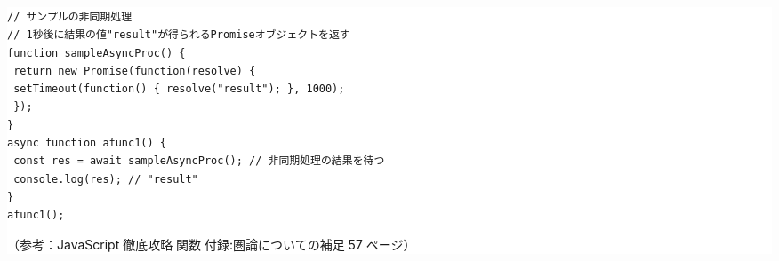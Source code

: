 ```
// サンプルの非同期処理
// 1秒後に結果の値"result"が得られるPromiseオブジェクトを返す
function sampleAsyncProc() {
 return new Promise(function(resolve) {
 setTimeout(function() { resolve("result"); }, 1000);
 });
}
async function afunc1() {
 const res = await sampleAsyncProc(); // 非同期処理の結果を待つ
 console.log(res); // "result"
}
afunc1();
```

（参考：JavaScript 徹底攻略 関数 付録:圏論についての補足 57 ページ）

